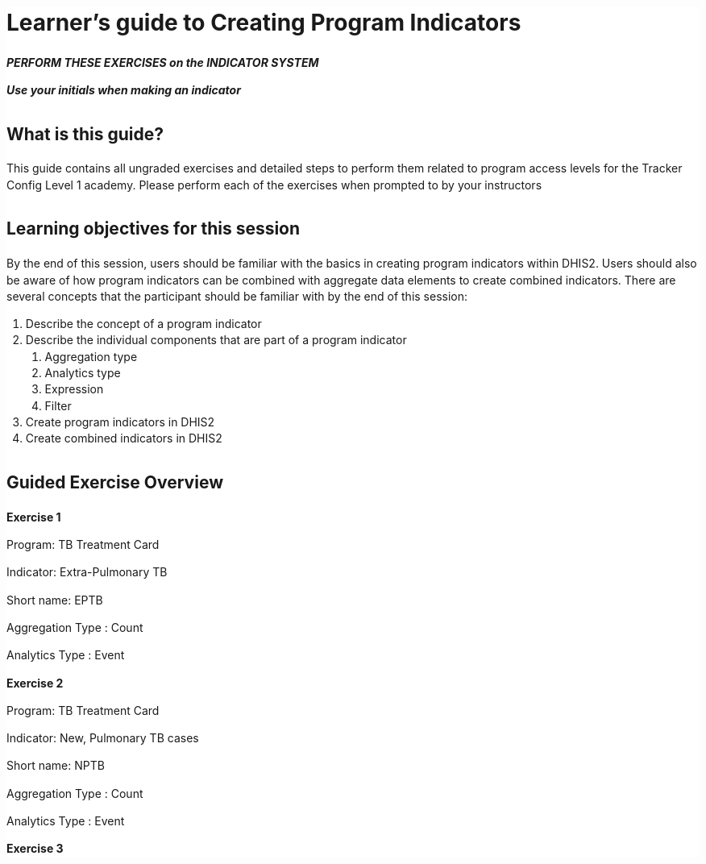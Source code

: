 # **Learner’s guide to Creating Program Indicators**

**_PERFORM THESE EXERCISES on the INDICATOR SYSTEM_**

**_Use your initials when making an indicator_**


## What is this guide?

This guide contains all ungraded exercises and detailed steps to perform them related to program access levels for the Tracker Config Level 1 academy. Please perform each of the exercises when prompted to by your instructors

## **Learning objectives for this session**

By the end of this session, users should be familiar with the basics in creating program indicators within DHIS2. Users should also be aware of how program indicators can be combined with aggregate data elements to create combined indicators. There are several concepts that the participant should be familiar with by the end of this session:

1. Describe the concept of a program indicator
2. Describe the individual components that are part of a program indicator
    1. Aggregation type
    2. Analytics type
    3. Expression
    4. Filter
3. Create program indicators in DHIS2
4. Create combined indicators in DHIS2

## Guided Exercise Overview

**Exercise 1**

Program: TB Treatment Card

Indicator: Extra-Pulmonary TB

Short name: EPTB

Aggregation Type : Count

Analytics Type : Event

**Exercise 2**

Program: TB Treatment Card

Indicator: New, Pulmonary TB cases

Short name: NPTB

Aggregation Type : Count

Analytics Type : Event

**Exercise 3**
